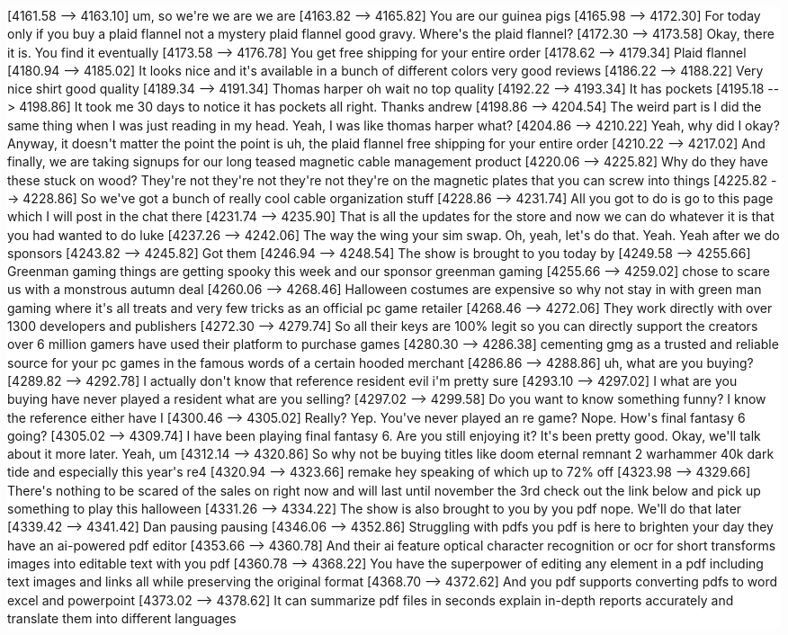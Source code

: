 [4161.58 --> 4163.10]  um, so we're we are we are
[4163.82 --> 4165.82]  You are our guinea pigs
[4165.98 --> 4172.30]  For today only if you buy a plaid flannel not a mystery plaid flannel good gravy. Where's the plaid flannel?
[4172.30 --> 4173.58]  Okay, there it is. You find it eventually
[4173.58 --> 4176.78]  You get free shipping for your entire order
[4178.62 --> 4179.34]  Plaid flannel
[4180.94 --> 4185.02]  It looks nice and it's available in a bunch of different colors very good reviews
[4186.22 --> 4188.22]  Very nice shirt good quality
[4189.34 --> 4191.34]  Thomas harper oh wait no top quality
[4192.22 --> 4193.34]  It has pockets
[4195.18 --> 4198.86]  It took me 30 days to notice it has pockets all right. Thanks andrew
[4198.86 --> 4204.54]  The weird part is I did the same thing when I was just reading in my head. Yeah, I was like thomas harper what?
[4204.86 --> 4210.22]  Yeah, why did I okay? Anyway, it doesn't matter the point the point is uh, the plaid flannel free shipping for your entire order
[4210.22 --> 4217.02]  And finally, we are taking signups for our long teased magnetic cable management product
[4220.06 --> 4225.82]  Why do they have these stuck on wood? They're not they're not they're not they're on the magnetic plates that you can screw into things
[4225.82 --> 4228.86]  So we've got a bunch of really cool cable organization stuff
[4228.86 --> 4231.74]  All you got to do is go to this page which I will post in the chat there
[4231.74 --> 4235.90]  That is all the updates for the store and now we can do whatever it is that you had wanted to do luke
[4237.26 --> 4242.06]  The way the wing your sim swap. Oh, yeah, let's do that. Yeah. Yeah after we do sponsors
[4243.82 --> 4245.82]  Got them
[4246.94 --> 4248.54]  The show is brought to you today by
[4249.58 --> 4255.66]  Greenman gaming things are getting spooky this week and our sponsor greenman gaming
[4255.66 --> 4259.02]  chose to scare us with a monstrous autumn deal
[4260.06 --> 4268.46]  Halloween costumes are expensive so why not stay in with green man gaming where it's all treats and very few tricks as an official pc game retailer
[4268.46 --> 4272.06]  They work directly with over 1300 developers and publishers
[4272.30 --> 4279.74]  So all their keys are 100% legit so you can directly support the creators over 6 million gamers have used their platform to purchase games
[4280.30 --> 4286.38]  cementing gmg as a trusted and reliable source for your pc games in the famous words of a certain hooded merchant
[4286.86 --> 4288.86]  uh, what are you buying?
[4289.82 --> 4292.78]  I actually don't know that reference resident evil i'm pretty sure
[4293.10 --> 4297.02]  I what are you buying have never played a resident what are you selling?
[4297.02 --> 4299.58]  Do you want to know something funny? I know the reference either have I
[4300.46 --> 4305.02]  Really? Yep. You've never played an re game? Nope. How's final fantasy 6 going?
[4305.02 --> 4309.74]  I have been playing final fantasy 6. Are you still enjoying it? It's been pretty good. Okay, we'll talk about it more later. Yeah, um
[4312.14 --> 4320.86]  So why not be buying titles like doom eternal remnant 2 warhammer 40k dark tide and especially this year's re4
[4320.94 --> 4323.66]  remake hey speaking of which up to 72% off
[4323.98 --> 4329.66]  There's nothing to be scared of the sales on right now and will last until november the 3rd check out the link below and pick up something to play this halloween
[4331.26 --> 4334.22]  The show is also brought to you by you pdf nope. We'll do that later
[4339.42 --> 4341.42]  Dan pausing pausing
[4346.06 --> 4352.86]  Struggling with pdfs you pdf is here to brighten your day they have an ai-powered pdf editor
[4353.66 --> 4360.78]  And their ai feature optical character recognition or ocr for short transforms images into editable text with you pdf
[4360.78 --> 4368.22]  You have the superpower of editing any element in a pdf including text images and links all while preserving the original format
[4368.70 --> 4372.62]  And you pdf supports converting pdfs to word excel and powerpoint
[4373.02 --> 4378.62]  It can summarize pdf files in seconds explain in-depth reports accurately and translate them into different languages